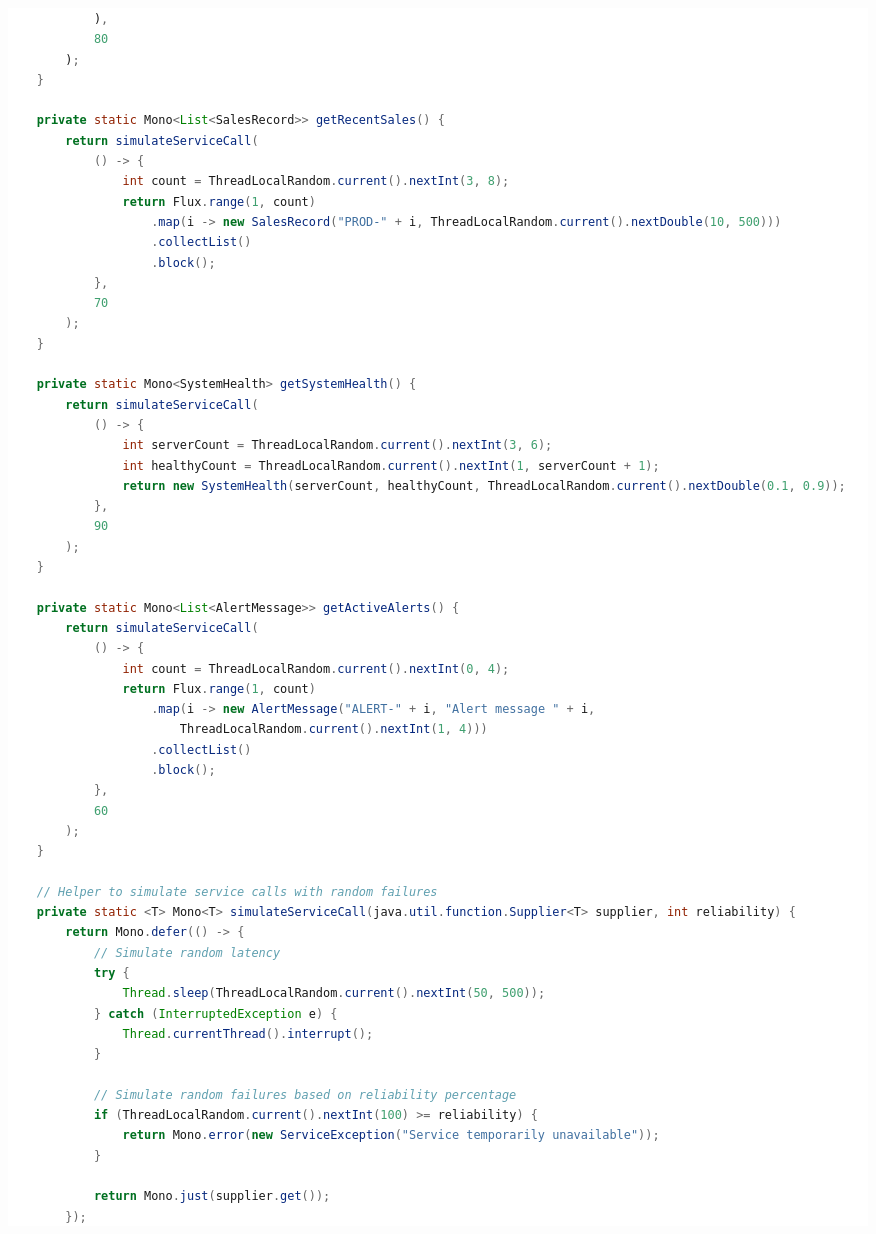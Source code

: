 ```java
            ),
            80
        );
    }
    
    private static Mono<List<SalesRecord>> getRecentSales() {
        return simulateServiceCall(
            () -> {
                int count = ThreadLocalRandom.current().nextInt(3, 8);
                return Flux.range(1, count)
                    .map(i -> new SalesRecord("PROD-" + i, ThreadLocalRandom.current().nextDouble(10, 500)))
                    .collectList()
                    .block();
            },
            70
        );
    }
    
    private static Mono<SystemHealth> getSystemHealth() {
        return simulateServiceCall(
            () -> {
                int serverCount = ThreadLocalRandom.current().nextInt(3, 6);
                int healthyCount = ThreadLocalRandom.current().nextInt(1, serverCount + 1);
                return new SystemHealth(serverCount, healthyCount, ThreadLocalRandom.current().nextDouble(0.1, 0.9));
            },
            90
        );
    }
    
    private static Mono<List<AlertMessage>> getActiveAlerts() {
        return simulateServiceCall(
            () -> {
                int count = ThreadLocalRandom.current().nextInt(0, 4);
                return Flux.range(1, count)
                    .map(i -> new AlertMessage("ALERT-" + i, "Alert message " + i, 
                        ThreadLocalRandom.current().nextInt(1, 4)))
                    .collectList()
                    .block();
            },
            60
        );
    }
    
    // Helper to simulate service calls with random failures
    private static <T> Mono<T> simulateServiceCall(java.util.function.Supplier<T> supplier, int reliability) {
        return Mono.defer(() -> {
            // Simulate random latency
            try {
                Thread.sleep(ThreadLocalRandom.current().nextInt(50, 500));
            } catch (InterruptedException e) {
                Thread.currentThread().interrupt();
            }
            
            // Simulate random failures based on reliability percentage
            if (ThreadLocalRandom.current().nextInt(100) >= reliability) {
                return Mono.error(new ServiceException("Service temporarily unavailable"));
            }
            
            return Mono.just(supplier.get());
        });
```